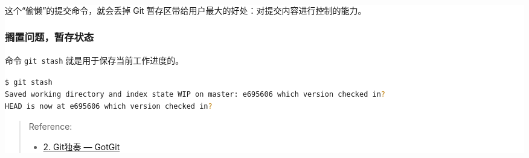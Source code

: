这个“偷懒”的提交命令，就会丢掉 Git 暂存区带给用户最大的好处：对提交内容进行控制的能力。

###  搁置问题，暂存状态
命令 `git stash` 就是用于保存当前工作进度的。
``` bash
$ git stash
Saved working directory and index state WIP on master: e695606 which version checked in?
HEAD is now at e695606 which version checked in?
```

> Reference:
> - [2. Git独奏 &mdash; GotGit](http://www.worldhello.net/gotgit/02-git-solo/index.html)
